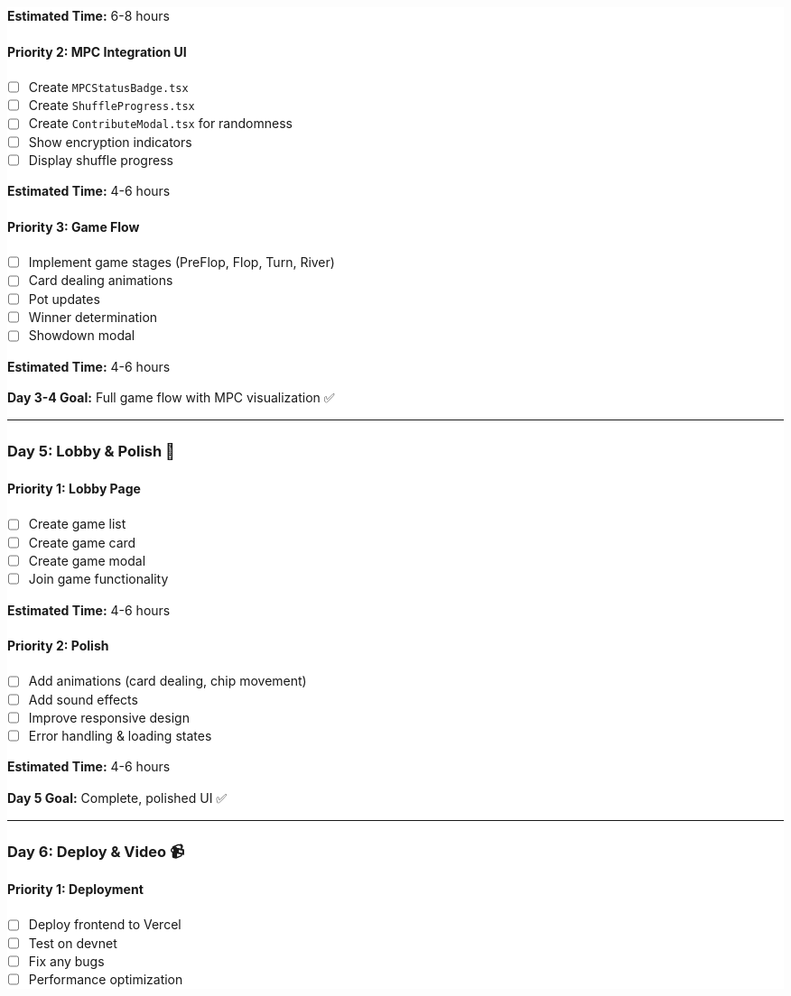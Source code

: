 **Estimated Time:** 6-8 hours

#### **Priority 2: MPC Integration UI**
- [ ] Create `MPCStatusBadge.tsx`
- [ ] Create `ShuffleProgress.tsx`
- [ ] Create `ContributeModal.tsx` for randomness
- [ ] Show encryption indicators
- [ ] Display shuffle progress

**Estimated Time:** 4-6 hours

#### **Priority 3: Game Flow**
- [ ] Implement game stages (PreFlop, Flop, Turn, River)
- [ ] Card dealing animations
- [ ] Pot updates
- [ ] Winner determination
- [ ] Showdown modal

**Estimated Time:** 4-6 hours

**Day 3-4 Goal:** Full game flow with MPC visualization ✅

---

### **Day 5: Lobby & Polish** 🎨

#### **Priority 1: Lobby Page**
- [ ] Create game list
- [ ] Create game card
- [ ] Create game modal
- [ ] Join game functionality

**Estimated Time:** 4-6 hours

#### **Priority 2: Polish**
- [ ] Add animations (card dealing, chip movement)
- [ ] Add sound effects
- [ ] Improve responsive design
- [ ] Error handling & loading states

**Estimated Time:** 4-6 hours

**Day 5 Goal:** Complete, polished UI ✅

---

### **Day 6: Deploy & Video** 📹

#### **Priority 1: Deployment**
- [ ] Deploy frontend to Vercel
- [ ] Test on devnet
- [ ] Fix any bugs
- [ ] Performance optimization
